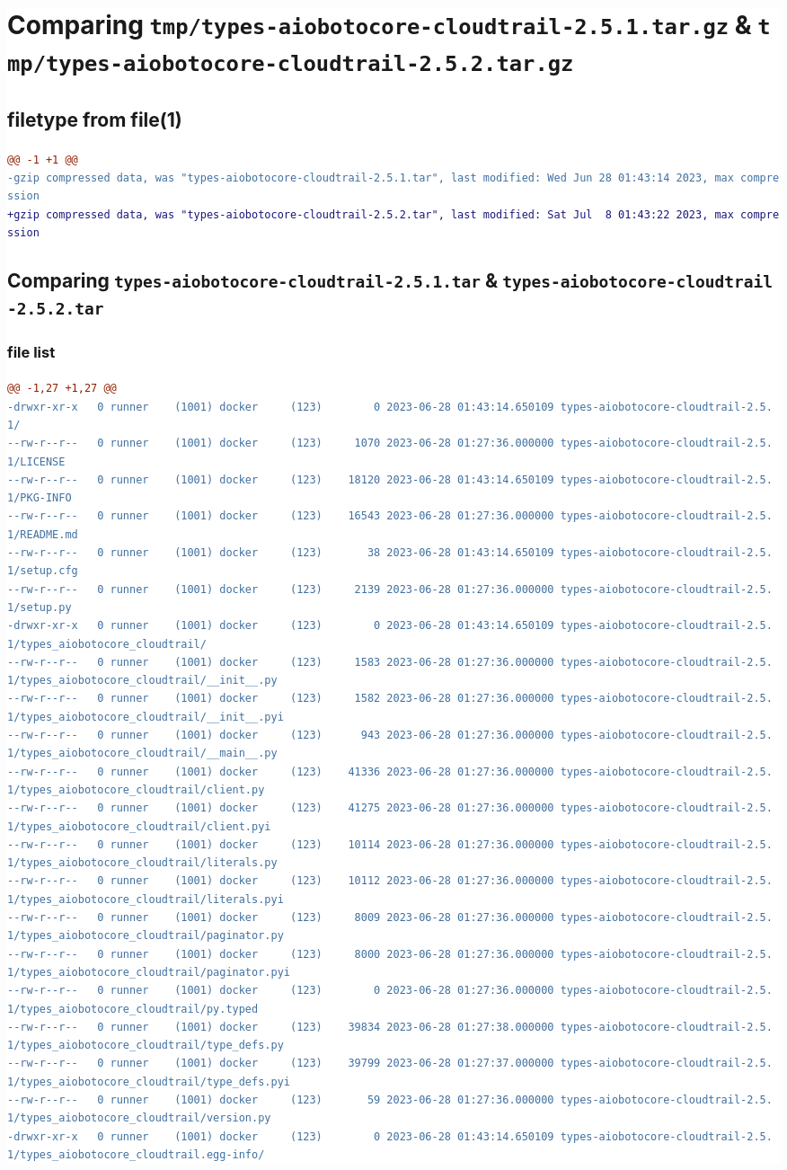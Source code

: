 # Comparing `tmp/types-aiobotocore-cloudtrail-2.5.1.tar.gz` & `tmp/types-aiobotocore-cloudtrail-2.5.2.tar.gz`

## filetype from file(1)

```diff
@@ -1 +1 @@
-gzip compressed data, was "types-aiobotocore-cloudtrail-2.5.1.tar", last modified: Wed Jun 28 01:43:14 2023, max compression
+gzip compressed data, was "types-aiobotocore-cloudtrail-2.5.2.tar", last modified: Sat Jul  8 01:43:22 2023, max compression
```

## Comparing `types-aiobotocore-cloudtrail-2.5.1.tar` & `types-aiobotocore-cloudtrail-2.5.2.tar`

### file list

```diff
@@ -1,27 +1,27 @@
-drwxr-xr-x   0 runner    (1001) docker     (123)        0 2023-06-28 01:43:14.650109 types-aiobotocore-cloudtrail-2.5.1/
--rw-r--r--   0 runner    (1001) docker     (123)     1070 2023-06-28 01:27:36.000000 types-aiobotocore-cloudtrail-2.5.1/LICENSE
--rw-r--r--   0 runner    (1001) docker     (123)    18120 2023-06-28 01:43:14.650109 types-aiobotocore-cloudtrail-2.5.1/PKG-INFO
--rw-r--r--   0 runner    (1001) docker     (123)    16543 2023-06-28 01:27:36.000000 types-aiobotocore-cloudtrail-2.5.1/README.md
--rw-r--r--   0 runner    (1001) docker     (123)       38 2023-06-28 01:43:14.650109 types-aiobotocore-cloudtrail-2.5.1/setup.cfg
--rw-r--r--   0 runner    (1001) docker     (123)     2139 2023-06-28 01:27:36.000000 types-aiobotocore-cloudtrail-2.5.1/setup.py
-drwxr-xr-x   0 runner    (1001) docker     (123)        0 2023-06-28 01:43:14.650109 types-aiobotocore-cloudtrail-2.5.1/types_aiobotocore_cloudtrail/
--rw-r--r--   0 runner    (1001) docker     (123)     1583 2023-06-28 01:27:36.000000 types-aiobotocore-cloudtrail-2.5.1/types_aiobotocore_cloudtrail/__init__.py
--rw-r--r--   0 runner    (1001) docker     (123)     1582 2023-06-28 01:27:36.000000 types-aiobotocore-cloudtrail-2.5.1/types_aiobotocore_cloudtrail/__init__.pyi
--rw-r--r--   0 runner    (1001) docker     (123)      943 2023-06-28 01:27:36.000000 types-aiobotocore-cloudtrail-2.5.1/types_aiobotocore_cloudtrail/__main__.py
--rw-r--r--   0 runner    (1001) docker     (123)    41336 2023-06-28 01:27:36.000000 types-aiobotocore-cloudtrail-2.5.1/types_aiobotocore_cloudtrail/client.py
--rw-r--r--   0 runner    (1001) docker     (123)    41275 2023-06-28 01:27:36.000000 types-aiobotocore-cloudtrail-2.5.1/types_aiobotocore_cloudtrail/client.pyi
--rw-r--r--   0 runner    (1001) docker     (123)    10114 2023-06-28 01:27:36.000000 types-aiobotocore-cloudtrail-2.5.1/types_aiobotocore_cloudtrail/literals.py
--rw-r--r--   0 runner    (1001) docker     (123)    10112 2023-06-28 01:27:36.000000 types-aiobotocore-cloudtrail-2.5.1/types_aiobotocore_cloudtrail/literals.pyi
--rw-r--r--   0 runner    (1001) docker     (123)     8009 2023-06-28 01:27:36.000000 types-aiobotocore-cloudtrail-2.5.1/types_aiobotocore_cloudtrail/paginator.py
--rw-r--r--   0 runner    (1001) docker     (123)     8000 2023-06-28 01:27:36.000000 types-aiobotocore-cloudtrail-2.5.1/types_aiobotocore_cloudtrail/paginator.pyi
--rw-r--r--   0 runner    (1001) docker     (123)        0 2023-06-28 01:27:36.000000 types-aiobotocore-cloudtrail-2.5.1/types_aiobotocore_cloudtrail/py.typed
--rw-r--r--   0 runner    (1001) docker     (123)    39834 2023-06-28 01:27:38.000000 types-aiobotocore-cloudtrail-2.5.1/types_aiobotocore_cloudtrail/type_defs.py
--rw-r--r--   0 runner    (1001) docker     (123)    39799 2023-06-28 01:27:37.000000 types-aiobotocore-cloudtrail-2.5.1/types_aiobotocore_cloudtrail/type_defs.pyi
--rw-r--r--   0 runner    (1001) docker     (123)       59 2023-06-28 01:27:36.000000 types-aiobotocore-cloudtrail-2.5.1/types_aiobotocore_cloudtrail/version.py
-drwxr-xr-x   0 runner    (1001) docker     (123)        0 2023-06-28 01:43:14.650109 types-aiobotocore-cloudtrail-2.5.1/types_aiobotocore_cloudtrail.egg-info/
```